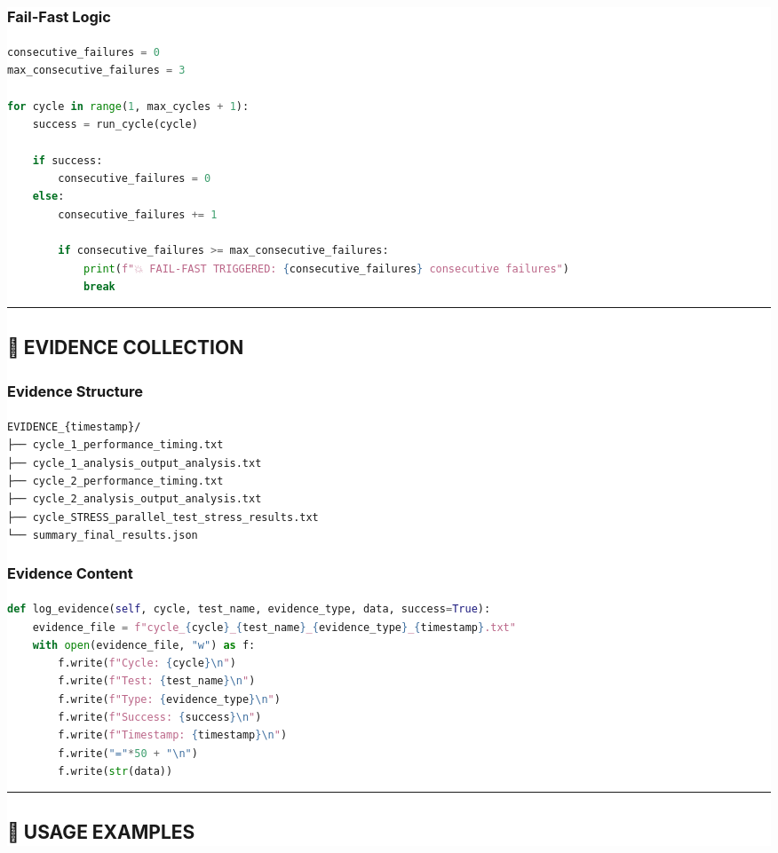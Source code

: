 ### **Fail-Fast Logic**
```python
consecutive_failures = 0
max_consecutive_failures = 3

for cycle in range(1, max_cycles + 1):
    success = run_cycle(cycle)
    
    if success:
        consecutive_failures = 0
    else:
        consecutive_failures += 1
        
        if consecutive_failures >= max_consecutive_failures:
            print(f"💥 FAIL-FAST TRIGGERED: {consecutive_failures} consecutive failures")
            break
```

---

## 📂 **EVIDENCE COLLECTION**

### **Evidence Structure**
```
EVIDENCE_{timestamp}/
├── cycle_1_performance_timing.txt
├── cycle_1_analysis_output_analysis.txt
├── cycle_2_performance_timing.txt
├── cycle_2_analysis_output_analysis.txt
├── cycle_STRESS_parallel_test_stress_results.txt
└── summary_final_results.json
```

### **Evidence Content**
```python
def log_evidence(self, cycle, test_name, evidence_type, data, success=True):
    evidence_file = f"cycle_{cycle}_{test_name}_{evidence_type}_{timestamp}.txt"
    with open(evidence_file, "w") as f:
        f.write(f"Cycle: {cycle}\n")
        f.write(f"Test: {test_name}\n")
        f.write(f"Type: {evidence_type}\n")
        f.write(f"Success: {success}\n")
        f.write(f"Timestamp: {timestamp}\n")
        f.write("="*50 + "\n")
        f.write(str(data))
```

---

## 🚀 **USAGE EXAMPLES**

